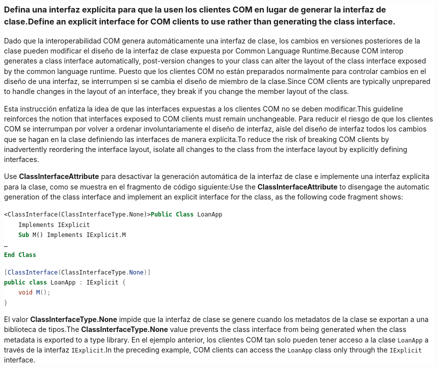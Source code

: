 ### <a name="define-an-explicit-interface-for-com-clients-to-use-rather-than-generating-the-class-interface"></a><span data-ttu-id="faee8-176">Defina una interfaz explícita para que la usen los clientes COM en lugar de generar la interfaz de clase.</span><span class="sxs-lookup"><span data-stu-id="faee8-176">Define an explicit interface for COM clients to use rather than generating the class interface.</span></span>  
 <span data-ttu-id="faee8-177">Dado que la interoperabilidad COM genera automáticamente una interfaz de clase, los cambios en versiones posteriores de la clase pueden modificar el diseño de la interfaz de clase expuesta por Common Language Runtime.</span><span class="sxs-lookup"><span data-stu-id="faee8-177">Because COM interop generates a class interface automatically, post-version changes to your class can alter the layout of the class interface exposed by the common language runtime.</span></span> <span data-ttu-id="faee8-178">Puesto que los clientes COM no están preparados normalmente para controlar cambios en el diseño de una interfaz, se interrumpen si se cambia el diseño de miembro de la clase.</span><span class="sxs-lookup"><span data-stu-id="faee8-178">Since COM clients are typically unprepared to handle changes in the layout of an interface, they break if you change the member layout of the class.</span></span>  
  
 <span data-ttu-id="faee8-179">Esta instrucción enfatiza la idea de que las interfaces expuestas a los clientes COM no se deben modificar.</span><span class="sxs-lookup"><span data-stu-id="faee8-179">This guideline reinforces the notion that interfaces exposed to COM clients must remain unchangeable.</span></span> <span data-ttu-id="faee8-180">Para reducir el riesgo de que los clientes COM se interrumpan por volver a ordenar involuntariamente el diseño de interfaz, aísle del diseño de interfaz todos los cambios que se hagan en la clase definiendo las interfaces de manera explícita.</span><span class="sxs-lookup"><span data-stu-id="faee8-180">To reduce the risk of breaking COM clients by inadvertently reordering the interface layout, isolate all changes to the class from the interface layout by explicitly defining interfaces.</span></span>  
  
 <span data-ttu-id="faee8-181">Use **ClassInterfaceAttribute** para desactivar la generación automática de la interfaz de clase e implemente una interfaz explícita para la clase, como se muestra en el fragmento de código siguiente:</span><span class="sxs-lookup"><span data-stu-id="faee8-181">Use the **ClassInterfaceAttribute** to disengage the automatic generation of the class interface and implement an explicit interface for the class, as the following code fragment shows:</span></span>  
  
```vb  
<ClassInterface(ClassInterfaceType.None)>Public Class LoanApp  
    Implements IExplicit  
    Sub M() Implements IExplicit.M  
…  
End Class  
```  
  
```csharp  
[ClassInterface(ClassInterfaceType.None)]  
public class LoanApp : IExplicit {  
    void M();  
}  
```  
  
 <span data-ttu-id="faee8-182">El valor **ClassInterfaceType.None** impide que la interfaz de clase se genere cuando los metadatos de la clase se exportan a una biblioteca de tipos.</span><span class="sxs-lookup"><span data-stu-id="faee8-182">The **ClassInterfaceType.None** value prevents the class interface from being generated when the class metadata is exported to a type library.</span></span> <span data-ttu-id="faee8-183">En el ejemplo anterior, los clientes COM tan solo pueden tener acceso a la clase `LoanApp` a través de la interfaz `IExplicit`.</span><span class="sxs-lookup"><span data-stu-id="faee8-183">In the preceding example, COM clients can access the `LoanApp` class only through the `IExplicit` interface.</span></span>  
  
